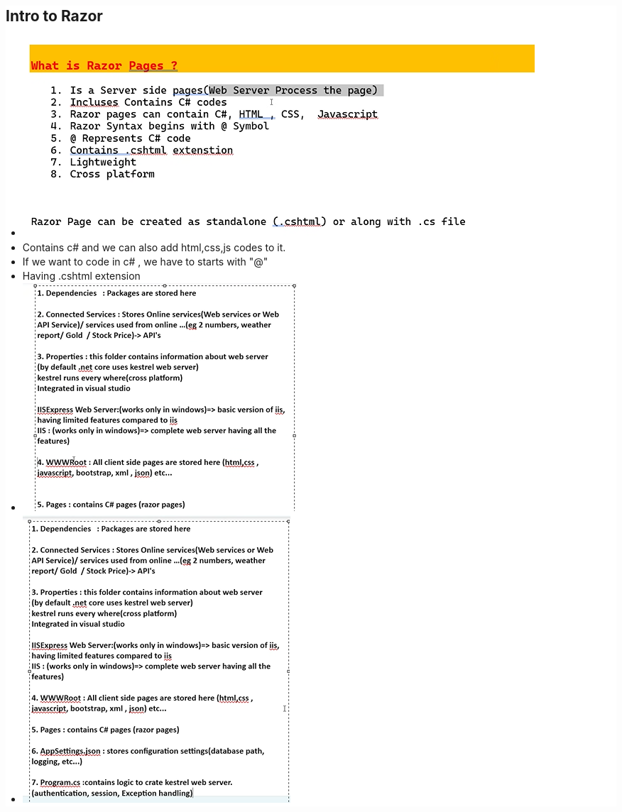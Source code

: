 ## Intro to Razor

- ![alt text](image-200.png)
- Contains c# and we can also add html,css,js codes to it.
- If we want to code in c# , we have to starts with "@"
- Having .cshtml extension
- ![alt text](image-201.png)
- ![alt text](image-202.png)
